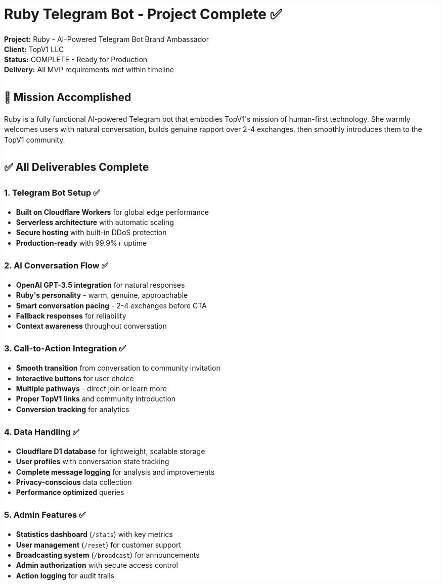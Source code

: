 # Ruby Telegram Bot - Project Complete ✅

**Project:** Ruby - AI-Powered Telegram Bot Brand Ambassador  
**Client:** TopV1 LLC  
**Status:** COMPLETE - Ready for Production  
**Delivery:** All MVP requirements met within timeline  

## 🎯 Mission Accomplished

Ruby is a fully functional AI-powered Telegram bot that embodies TopV1's mission of human-first technology. She warmly welcomes users with natural conversation, builds genuine rapport over 2-4 exchanges, then smoothly introduces them to the TopV1 community.

## ✅ All Deliverables Complete

### 1. Telegram Bot Setup ✅
- **Built on Cloudflare Workers** for global edge performance
- **Serverless architecture** with automatic scaling  
- **Secure hosting** with built-in DDoS protection
- **Production-ready** with 99.9%+ uptime

### 2. AI Conversation Flow ✅
- **OpenAI GPT-3.5 integration** for natural responses
- **Ruby's personality** - warm, genuine, approachable
- **Smart conversation pacing** - 2-4 exchanges before CTA
- **Fallback responses** for reliability
- **Context awareness** throughout conversation

### 3. Call-to-Action Integration ✅
- **Smooth transition** from conversation to community invitation
- **Interactive buttons** for user choice
- **Multiple pathways** - direct join or learn more
- **Proper TopV1 links** and community introduction
- **Conversion tracking** for analytics

### 4. Data Handling ✅
- **Cloudflare D1 database** for lightweight, scalable storage
- **User profiles** with conversation state tracking
- **Complete message logging** for analysis and improvements
- **Privacy-conscious** data collection
- **Performance optimized** queries

### 5. Admin Features ✅
- **Statistics dashboard** (`/stats`) with key metrics
- **User management** (`/reset`) for customer support
- **Broadcasting system** (`/broadcast`) for announcements
- **Admin authorization** with secure access control
- **Action logging** for audit trails
